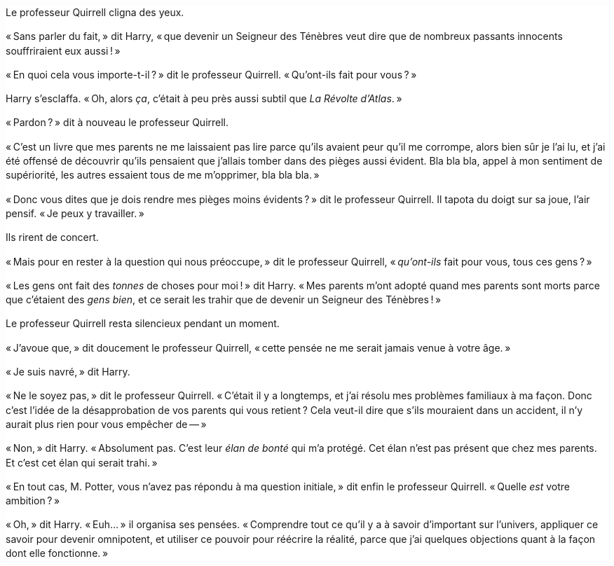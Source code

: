 Le professeur Quirrell cligna des yeux.

« Sans parler du fait, » dit Harry, « que devenir un Seigneur des Ténèbres
veut dire que de nombreux passants innocents souffriraient eux aussi ! »

« En quoi cela vous importe-t-il ? » dit le professeur Quirrell.
« Qu’ont-ils fait pour vous ? »

Harry s’esclaffa. « Oh, alors *ça*, c’était à peu près aussi subtil que
*La Révolte d’Atlas*. »

« Pardon ? » dit à nouveau le professeur Quirrell.

« C’est un livre que mes parents ne me laissaient pas lire parce qu’ils
avaient peur qu’il me corrompe, alors bien sûr je l’ai lu, et j’ai été
offensé de découvrir qu’ils pensaient que j’allais tomber dans des
pièges aussi évident. Bla bla bla, appel à mon sentiment de supériorité,
les autres essaient tous de me m’opprimer, bla bla bla. »

« Donc vous dites que je dois rendre mes pièges moins évidents ? » dit le
professeur Quirrell. Il tapota du doigt sur sa joue, l’air pensif. « Je
peux y travailler. »

Ils rirent de concert.

« Mais pour en rester à la question qui nous préoccupe, » dit le
professeur Quirrell, « *qu’ont-ils* fait pour vous, tous ces gens ? »

« Les gens ont fait des *tonnes* de choses pour moi ! » dit Harry. « Mes
parents m’ont adopté quand mes parents sont morts parce que c’étaient
des *gens bien*, et ce serait les trahir que de devenir un Seigneur des
Ténèbres ! »

Le professeur Quirrell resta silencieux pendant un moment.

« J’avoue que, » dit doucement le professeur Quirrell, « cette pensée ne me
serait jamais venue à votre âge. »

« Je suis navré, » dit Harry.

« Ne le soyez pas, » dit le professeur Quirrell. « C’était il y a
longtemps, et j’ai résolu mes problèmes familiaux à ma façon. Donc c’est
l’idée de la désapprobation de vos parents qui vous retient ? Cela
veut-il dire que s’ils mouraient dans un accident, il n’y aurait plus
rien pour vous empêcher de — »

« Non, » dit Harry. « Absolument pas. C’est leur *élan de bonté* qui m’a
protégé. Cet élan n’est pas présent que chez mes parents. Et c’est cet
élan qui serait trahi. »

« En tout cas, M. Potter, vous n’avez pas répondu à ma question
initiale, » dit enfin le professeur Quirrell. « Quelle *est* votre
ambition ? »

« Oh, » dit Harry. « Euh… » il organisa ses pensées. « Comprendre tout ce
qu’il y a à savoir d’important sur l’univers, appliquer ce savoir pour
devenir omnipotent, et utiliser ce pouvoir pour réécrire la réalité,
parce que j’ai quelques objections quant à la façon dont elle
fonctionne. »
